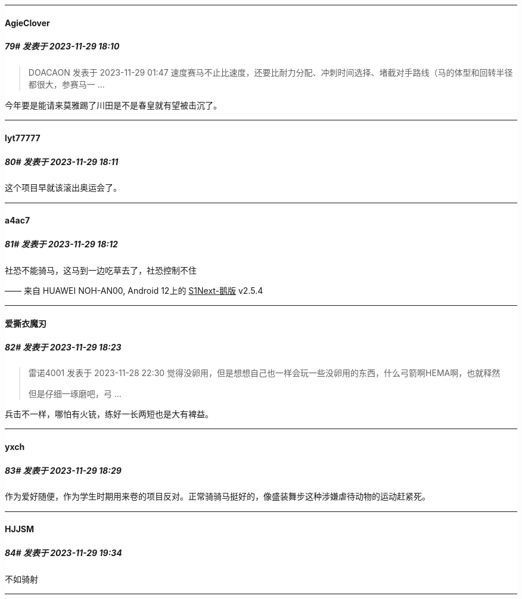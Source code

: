 
*****

####  AgieClover  
##### 79#       发表于 2023-11-29 18:10

<blockquote>DOACAON 发表于 2023-11-29 01:47
速度赛马不止比速度，还要比耐力分配、冲刺时间选择、堵截对手路线（马的体型和回转半径都很大，参赛马一 ...</blockquote>
今年要是能请来莫雅踢了川田是不是春皇就有望被击沉了。

*****

####  lyt77777  
##### 80#       发表于 2023-11-29 18:11

这个项目早就该滚出奥运会了。

*****

####  a4ac7  
##### 81#       发表于 2023-11-29 18:12

社恐不能骑马，这马到一边吃草去了，社恐控制不住

—— 来自 HUAWEI NOH-AN00, Android 12上的 [S1Next-鹅版](https://github.com/ykrank/S1-Next/releases) v2.5.4


*****

####  爱撕衣魔刃  
##### 82#       发表于 2023-11-29 18:23

<blockquote>雷诺4001 发表于 2023-11-28 22:30
觉得没卵用，但是想想自己也一样会玩一些没卵用的东西，什么弓箭啊HEMA啊，也就释然

但是仔细一琢磨吧，弓 ...</blockquote>
兵击不一样，哪怕有火铳，练好一长两短也是大有裨益。


*****

####  yxch  
##### 83#       发表于 2023-11-29 18:29

作为爱好随便，作为学生时期用来卷的项目反对。正常骑骑马挺好的，像盛装舞步这种涉嫌虐待动物的运动赶紧死。


*****

####  HJJSM  
##### 84#       发表于 2023-11-29 19:34

不如骑射


*****
